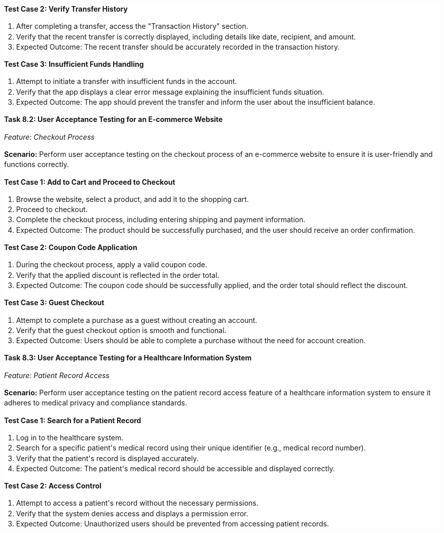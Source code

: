 **Test Case 2: Verify Transfer History**
1. After completing a transfer, access the "Transaction History" section.
2. Verify that the recent transfer is correctly displayed, including details like date, recipient, and amount.
3. Expected Outcome: The recent transfer should be accurately recorded in the transaction history.

**Test Case 3: Insufficient Funds Handling**
1. Attempt to initiate a transfer with insufficient funds in the account.
2. Verify that the app displays a clear error message explaining the insufficient funds situation.
3. Expected Outcome: The app should prevent the transfer and inform the user about the insufficient balance.

**Task 8.2: User Acceptance Testing for an E-commerce Website**

*Feature: Checkout Process*

**Scenario:** Perform user acceptance testing on the checkout process of an e-commerce website to ensure it is user-friendly and functions correctly.

**Test Case 1: Add to Cart and Proceed to Checkout**
1. Browse the website, select a product, and add it to the shopping cart.
2. Proceed to checkout.
3. Complete the checkout process, including entering shipping and payment information.
4. Expected Outcome: The product should be successfully purchased, and the user should receive an order confirmation.

**Test Case 2: Coupon Code Application**
1. During the checkout process, apply a valid coupon code.
2. Verify that the applied discount is reflected in the order total.
3. Expected Outcome: The coupon code should be successfully applied, and the order total should reflect the discount.

**Test Case 3: Guest Checkout**
1. Attempt to complete a purchase as a guest without creating an account.
2. Verify that the guest checkout option is smooth and functional.
3. Expected Outcome: Users should be able to complete a purchase without the need for account creation.

**Task 8.3: User Acceptance Testing for a Healthcare Information System**

*Feature: Patient Record Access*

**Scenario:** Perform user acceptance testing on the patient record access feature of a healthcare information system to ensure it adheres to medical privacy and compliance standards.

**Test Case 1: Search for a Patient Record**
1. Log in to the healthcare system.
2. Search for a specific patient's medical record using their unique identifier (e.g., medical record number).
3. Verify that the patient's record is displayed accurately.
4. Expected Outcome: The patient's medical record should be accessible and displayed correctly.

**Test Case 2: Access Control**
1. Attempt to access a patient's record without the necessary permissions.
2. Verify that the system denies access and displays a permission error.
3. Expected Outcome: Unauthorized users should be prevented from accessing patient records.
